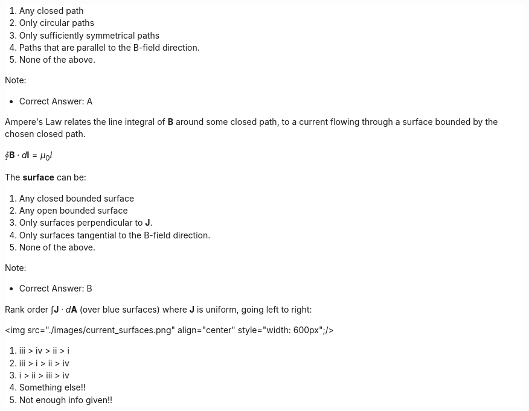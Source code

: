 1. Any closed path
2. Only circular paths
3. Only sufficiently symmetrical paths
4. Paths that are parallel to the B-field direction.
5. None of the above.

Note:
* Correct Answer: A

</section>

<section data-markdown>

Ampere's Law relates the line integral of $\mathbf{B}$ around some closed path, to a current flowing through a surface bounded by the chosen closed path.

$\oint \mathbf{B} \cdot d\mathbf{l} =  \mu_0 I$

The **surface** can be:

1. Any closed bounded surface
2. Any open bounded surface
3. Only surfaces perpendicular to $\mathbf{J}$.
4. Only surfaces tangential to the B-field direction.
5. None of the above.

Note:
* Correct Answer: B

</section>


<section data-markdown>

Rank order $\int \mathbf{J} \cdot d\mathbf{A}$ (over blue surfaces) where $\mathbf{J}$ is uniform, going left to right:

<img src="./images/current_surfaces.png" align="center" style="width: 600px";/>


1. iii > iv > ii > i
2. iii > i > ii > iv
3. i > ii > iii > iv
4. Something else!!
5. Not enough info given!!
